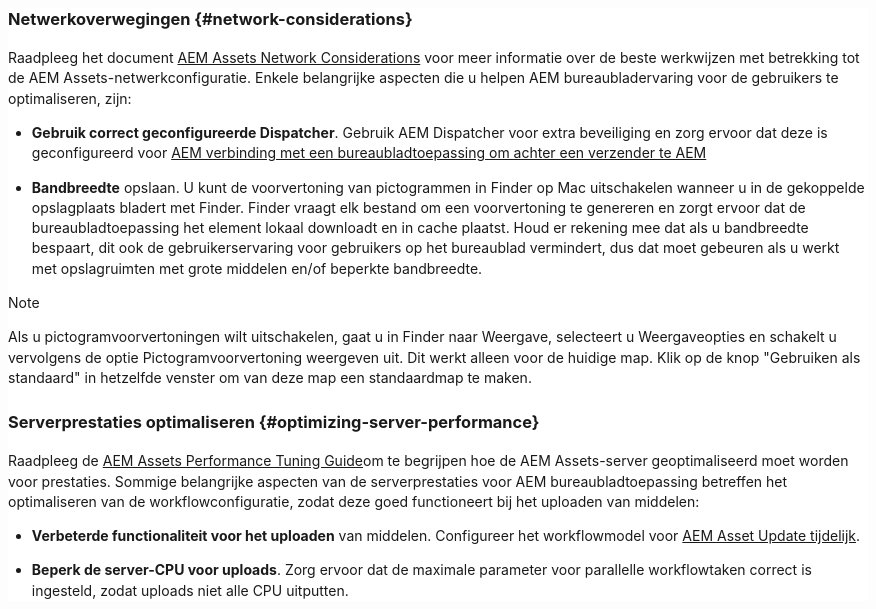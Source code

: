 ### Netwerkoverwegingen {#network-considerations}

Raadpleeg het document [AEM Assets Network Considerations](https://docs.adobe.com/content/help/en/experience-manager-64/assets/administer/assets-migration-guide.html) voor meer informatie over de beste werkwijzen met betrekking tot de AEM Assets-netwerkconfiguratie. Enkele belangrijke aspecten die u helpen AEM bureaubladervaring voor de gebruikers te optimaliseren, zijn:

* **Gebruik correct geconfigureerde Dispatcher**. Gebruik AEM Dispatcher voor extra beveiliging en zorg ervoor dat deze is geconfigureerd voor [AEM verbinding met een bureaubladtoepassing om achter een verzender te AEM](install-configure-app-v1.md#connect-to-an-aem-instance-behind-a-dispatcher)

* **Bandbreedte** opslaan. U kunt de voorvertoning van pictogrammen in Finder op Mac uitschakelen wanneer u in de gekoppelde opslagplaats bladert met Finder. Finder vraagt elk bestand om een voorvertoning te genereren en zorgt ervoor dat de bureaubladtoepassing het element lokaal downloadt en in cache plaatst. Houd er rekening mee dat als u bandbreedte bespaart, dit ook de gebruikerservaring voor gebruikers op het bureaublad vermindert, dus dat moet gebeuren als u werkt met opslagruimten met grote middelen en/of beperkte bandbreedte.

>[!NOTE]
>
>Als u pictogramvoorvertoningen wilt uitschakelen, gaat u in Finder naar Weergave, selecteert u Weergaveopties en schakelt u vervolgens de optie Pictogramvoorvertoning weergeven uit. Dit werkt alleen voor de huidige map. Klik op de knop &quot;Gebruiken als standaard&quot; in hetzelfde venster om van deze map een standaardmap te maken.

### Serverprestaties optimaliseren {#optimizing-server-performance}

Raadpleeg de [AEM Assets Performance Tuning Guide](https://docs.adobe.com/content/help/en/experience-manager-65/assets/administer/performance-tuning-guidelines.html)om te begrijpen hoe de AEM Assets-server geoptimaliseerd moet worden voor prestaties. Sommige belangrijke aspecten van de serverprestaties voor AEM bureaubladtoepassing betreffen het optimaliseren van de workflowconfiguratie, zodat deze goed functioneert bij het uploaden van middelen:

* **Verbeterde functionaliteit voor het uploaden** van middelen. Configureer het workflowmodel voor [AEM Asset Update tijdelijk](https://docs.adobe.com/content/help/en/experience-manager-65/assets/administer/performance-tuning-guidelines.html#Workflows).

* **Beperk de server-CPU voor uploads**. Zorg ervoor dat de maximale parameter voor parallelle workflowtaken correct is ingesteld, zodat uploads niet alle CPU uitputten.
